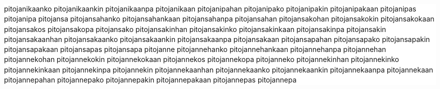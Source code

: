 pitojanikaanko
pitojanikaankin
pitojanikaanpa
pitojanikaan
pitojanipahan
pitojanipako
pitojanipakin
pitojanipakaan
pitojanipas
pitojanipa
pitojansa
pitojansahanko
pitojansahankaan
pitojansahanpa
pitojansahan
pitojansakohan
pitojansakokin
pitojansakokaan
pitojansakos
pitojansakopa
pitojansako
pitojansakinhan
pitojansakinko
pitojansakinkaan
pitojansakinpa
pitojansakin
pitojansakaanhan
pitojansakaanko
pitojansakaankin
pitojansakaanpa
pitojansakaan
pitojansapahan
pitojansapako
pitojansapakin
pitojansapakaan
pitojansapas
pitojansapa
pitojanne
pitojannehanko
pitojannehankaan
pitojannehanpa
pitojannehan
pitojannekohan
pitojannekokin
pitojannekokaan
pitojannekos
pitojannekopa
pitojanneko
pitojannekinhan
pitojannekinko
pitojannekinkaan
pitojannekinpa
pitojannekin
pitojannekaanhan
pitojannekaanko
pitojannekaankin
pitojannekaanpa
pitojannekaan
pitojannepahan
pitojannepako
pitojannepakin
pitojannepakaan
pitojannepas
pitojannepa
